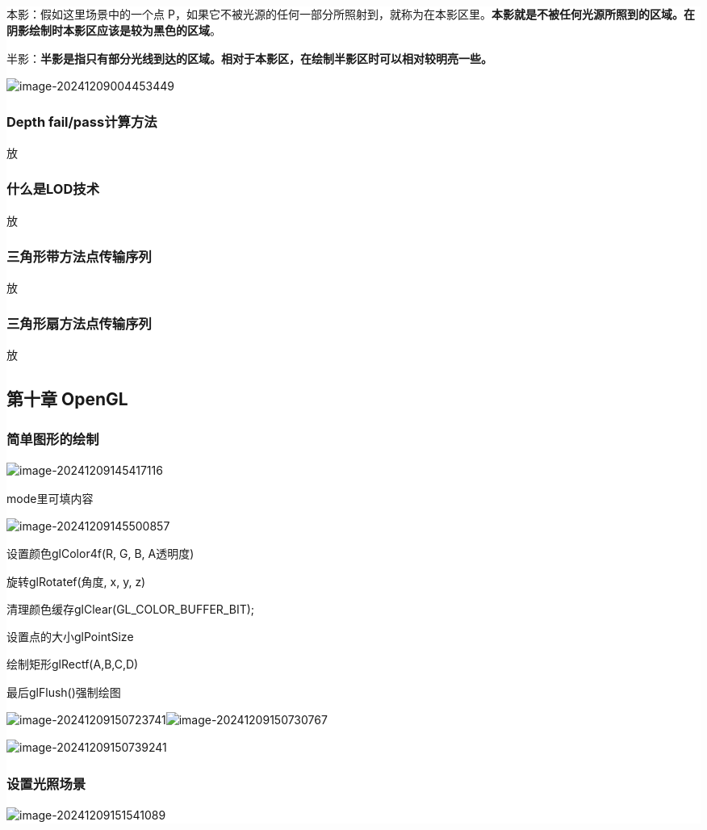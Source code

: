 本影：假如这里场景中的一个点 P，如果它不被光源的任何一部分所照射到，就称为在本影区里。**本影就是不被任何光源所照到的区域。在阴影绘制时本影区应该是较为黑色的区域**。

半影：**半影是指只有部分光线到达的区域。相对于本影区，在绘制半影区时可以相对较明亮一些。**

![image-20241209004453449](C:\Users\86186\AppData\Roaming\Typora\typora-user-images\image-20241209004453449.png)

### Depth fail/pass计算方法

放

### 什么是LOD技术

放

### 三角形带方法点传输序列

放

### 三角形扇方法点传输序列

放

## 第十章 OpenGL

### 简单图形的绘制

![image-20241209145417116](C:\Users\86186\AppData\Roaming\Typora\typora-user-images\image-20241209145417116.png)

mode里可填内容

![image-20241209145500857](C:\Users\86186\AppData\Roaming\Typora\typora-user-images\image-20241209145500857.png)

设置颜色glColor4f(R, G, B, A透明度)

旋转glRotatef(角度, x, y, z)

清理颜色缓存glClear(GL_COLOR_BUFFER_BIT);

设置点的大小glPointSize

绘制矩形glRectf(A,B,C,D)

最后glFlush()强制绘图

![image-20241209150723741](C:\Users\86186\AppData\Roaming\Typora\typora-user-images\image-20241209150723741.png)![image-20241209150730767](C:\Users\86186\AppData\Roaming\Typora\typora-user-images\image-20241209150730767.png)

![image-20241209150739241](C:\Users\86186\AppData\Roaming\Typora\typora-user-images\image-20241209150739241.png)

### 设置光照场景

![image-20241209151541089](C:\Users\86186\AppData\Roaming\Typora\typora-user-images\image-20241209151541089.png)










